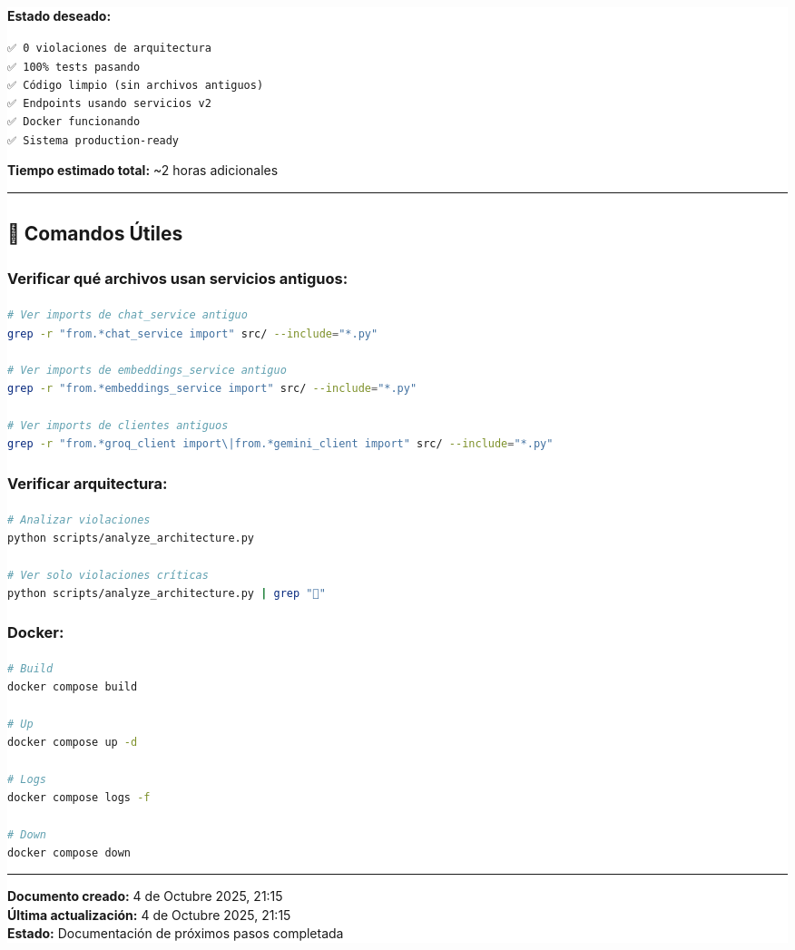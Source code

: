 **Estado deseado:**
```
✅ 0 violaciones de arquitectura
✅ 100% tests pasando
✅ Código limpio (sin archivos antiguos)
✅ Endpoints usando servicios v2
✅ Docker funcionando
✅ Sistema production-ready
```

**Tiempo estimado total:** ~2 horas adicionales

---

## 📝 Comandos Útiles

### **Verificar qué archivos usan servicios antiguos:**

```bash
# Ver imports de chat_service antiguo
grep -r "from.*chat_service import" src/ --include="*.py"

# Ver imports de embeddings_service antiguo
grep -r "from.*embeddings_service import" src/ --include="*.py"

# Ver imports de clientes antiguos
grep -r "from.*groq_client import\|from.*gemini_client import" src/ --include="*.py"
```

### **Verificar arquitectura:**

```bash
# Analizar violaciones
python scripts/analyze_architecture.py

# Ver solo violaciones críticas
python scripts/analyze_architecture.py | grep "🔴"
```

### **Docker:**

```bash
# Build
docker compose build

# Up
docker compose up -d

# Logs
docker compose logs -f

# Down
docker compose down
```

---

**Documento creado:** 4 de Octubre 2025, 21:15  
**Última actualización:** 4 de Octubre 2025, 21:15  
**Estado:** Documentación de próximos pasos completada
